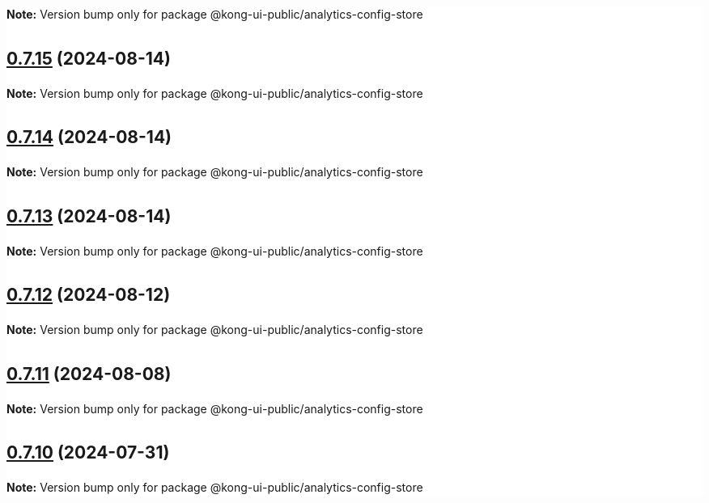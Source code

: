 **Note:** Version bump only for package @kong-ui-public/analytics-config-store





## [0.7.15](https://github.com/Kong/public-ui-components/compare/@kong-ui-public/analytics-config-store@0.7.14...@kong-ui-public/analytics-config-store@0.7.15) (2024-08-14)

**Note:** Version bump only for package @kong-ui-public/analytics-config-store





## [0.7.14](https://github.com/Kong/public-ui-components/compare/@kong-ui-public/analytics-config-store@0.7.13...@kong-ui-public/analytics-config-store@0.7.14) (2024-08-14)

**Note:** Version bump only for package @kong-ui-public/analytics-config-store





## [0.7.13](https://github.com/Kong/public-ui-components/compare/@kong-ui-public/analytics-config-store@0.7.12...@kong-ui-public/analytics-config-store@0.7.13) (2024-08-14)

**Note:** Version bump only for package @kong-ui-public/analytics-config-store





## [0.7.12](https://github.com/Kong/public-ui-components/compare/@kong-ui-public/analytics-config-store@0.7.11...@kong-ui-public/analytics-config-store@0.7.12) (2024-08-12)

**Note:** Version bump only for package @kong-ui-public/analytics-config-store





## [0.7.11](https://github.com/Kong/public-ui-components/compare/@kong-ui-public/analytics-config-store@0.7.10...@kong-ui-public/analytics-config-store@0.7.11) (2024-08-08)

**Note:** Version bump only for package @kong-ui-public/analytics-config-store





## [0.7.10](https://github.com/Kong/public-ui-components/compare/@kong-ui-public/analytics-config-store@0.7.9...@kong-ui-public/analytics-config-store@0.7.10) (2024-07-31)

**Note:** Version bump only for package @kong-ui-public/analytics-config-store
